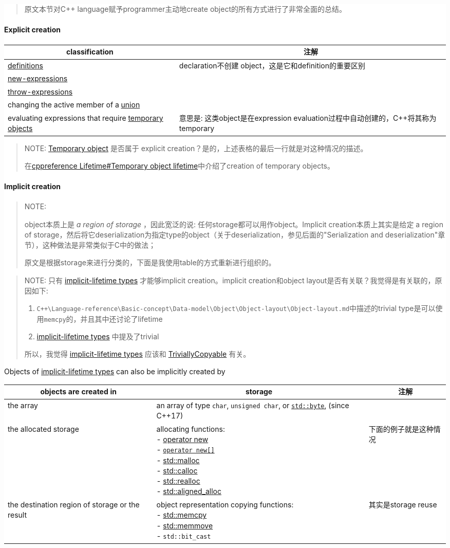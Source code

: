 > 原文本节对C++ language赋予programmer主动地create object的所有方式进行了非常全面的总结。



#### Explicit creation



| classification                                               | 注解                                                         |
| ------------------------------------------------------------ | ------------------------------------------------------------ |
| [definitions](https://en.cppreference.com/w/cpp/language/definition) | declaration不创建 object，这是它和definition的重要区别       |
| [new-expressions](https://en.cppreference.com/w/cpp/language/new) |                                                              |
| [throw-expressions](https://en.cppreference.com/w/cpp/language/throw) |                                                              |
| changing the active member of a [union](https://en.cppreference.com/w/cpp/language/union) |                                                              |
| evaluating expressions that require [temporary objects](https://en.cppreference.com/w/cpp/language/lifetime#Temporary_object_lifetime) | 意思是: 这类object是在expression evaluation过程中自动创建的，C++将其称为temporary |

> NOTE: [Temporary object](https://en.cppreference.com/w/cpp/language/lifetime#Temporary_object_lifetime) 是否属于 explicit creation？是的，上述表格的最后一行就是对这种情况的描述。
>
> 在[cppreference Lifetime#Temporary object lifetime](https://en.cppreference.com/w/cpp/language/lifetime#Temporary_object_lifetime)中介绍了creation of temporary objects。

#### Implicit creation

> NOTE: 
>
> object本质上是 *a region of storage* ，因此宽泛的说: 任何storage都可以用作object。Implicit creation本质上其实是给定 a region of storage，然后将它deserialization为指定type的object（关于deserialization，参见后面的"Serialization and deserialization"章节），这种做法是非常类似于C中的做法；
>
> 原文是根据storage来进行分类的，下面是我使用table的方式重新进行组织的。



> NOTE: 只有 [implicit-lifetime types](https://en.cppreference.com/w/cpp/language/lifetime#Implicit-lifetime_types) 才能够implicit creation。implicit creation和object layout是否有关联？我觉得是有关联的，原因如下:
>
> 1) `C++\Language-reference\Basic-concept\Data-model\Object\Object-layout\Object-layout.md`中描述的trivial type是可以使用`memcpy`的，并且其中还讨论了lifetime
>
> 2)  [implicit-lifetime types](https://en.cppreference.com/w/cpp/language/lifetime#Implicit-lifetime_types) 中提及了trivial
>
> 所以，我觉得 [implicit-lifetime types](https://en.cppreference.com/w/cpp/language/lifetime#Implicit-lifetime_types) 应该和  [TriviallyCopyable](https://en.cppreference.com/w/cpp/named_req/TriviallyCopyable) 有关。



Objects of [implicit-lifetime types](https://en.cppreference.com/w/cpp/language/lifetime#Implicit-lifetime_types) can also be implicitly created by

| objects are created in                          | storage                                                      | 注解                   |
| ----------------------------------------------- | ------------------------------------------------------------ | ---------------------- |
| the array                                       | an array of type `char`, `unsigned char`, or [`std::byte`](https://en.cppreference.com/w/cpp/types/byte), (since C++17) |                        |
| the allocated storage                           | allocating functions: <br>- [operator new](https://en.cppreference.com/w/cpp/memory/new/operator_new)  <br/>- [`operator new[]`](https://en.cppreference.com/w/cpp/memory/new/operator_new) <br/>- [std::malloc](https://en.cppreference.com/w/cpp/memory/c/malloc) <br/>- [std::calloc](https://en.cppreference.com/w/cpp/memory/c/calloc) <br/>- [std::realloc](https://en.cppreference.com/w/cpp/memory/c/realloc) <br/>- [std::aligned_alloc](https://en.cppreference.com/w/cpp/memory/c/aligned_alloc) | 下面的例子就是这种情况 |
| the destination region of storage or the result | object representation copying functions: <br>- [std::memcpy](https://en.cppreference.com/w/cpp/string/byte/memcpy) <br>- [std::memmove](https://en.cppreference.com/w/cpp/string/byte/memmove) <br>- `std::bit_cast` | 其实是storage reuse    |
